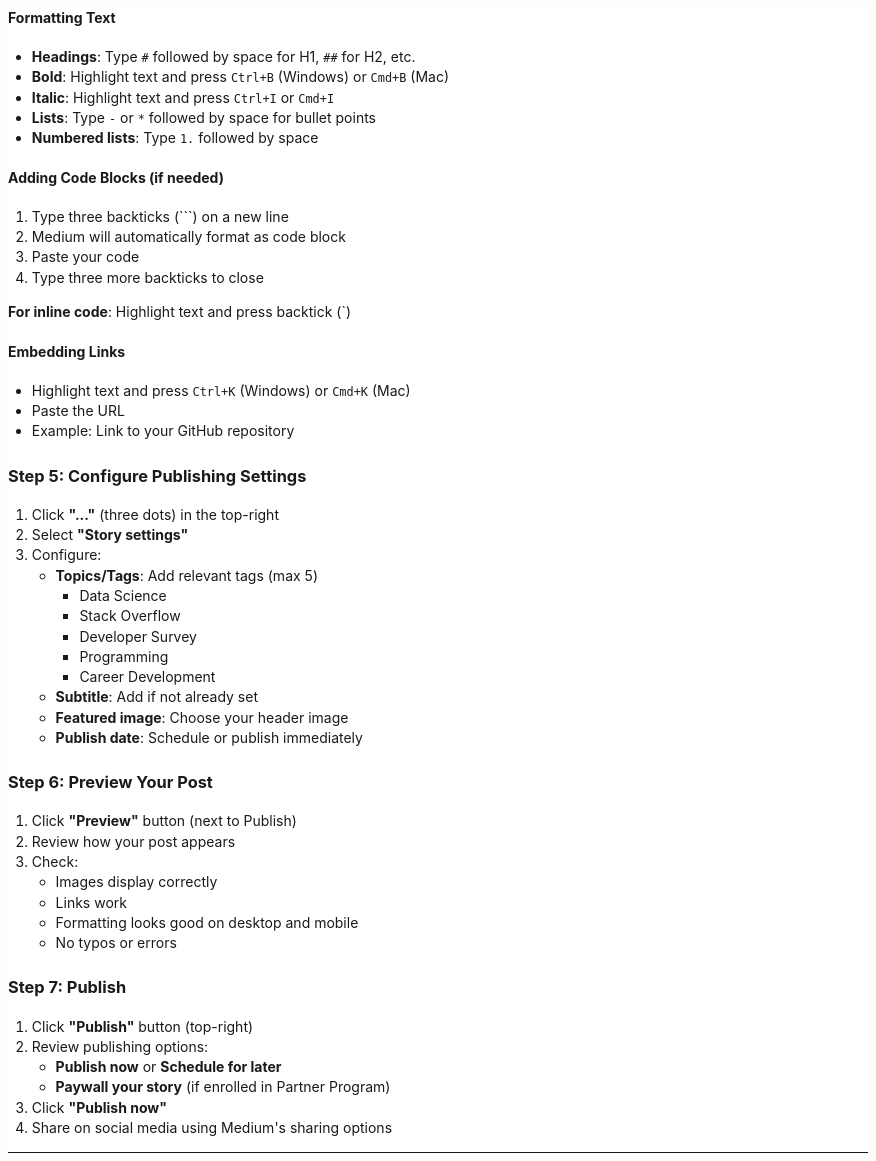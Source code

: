 #### Formatting Text
- **Headings**: Type `#` followed by space for H1, `##` for H2, etc.
- **Bold**: Highlight text and press `Ctrl+B` (Windows) or `Cmd+B` (Mac)
- **Italic**: Highlight text and press `Ctrl+I` or `Cmd+I`
- **Lists**: Type `-` or `*` followed by space for bullet points
- **Numbered lists**: Type `1.` followed by space

#### Adding Code Blocks (if needed)
1. Type three backticks (```) on a new line
2. Medium will automatically format as code block
3. Paste your code
4. Type three more backticks to close

**For inline code**: Highlight text and press backtick (`)

#### Embedding Links
- Highlight text and press `Ctrl+K` (Windows) or `Cmd+K` (Mac)
- Paste the URL
- Example: Link to your GitHub repository

### Step 5: Configure Publishing Settings
1. Click **"..."** (three dots) in the top-right
2. Select **"Story settings"**
3. Configure:
   - **Topics/Tags**: Add relevant tags (max 5)
     - Data Science
     - Stack Overflow
     - Developer Survey
     - Programming
     - Career Development
   - **Subtitle**: Add if not already set
   - **Featured image**: Choose your header image
   - **Publish date**: Schedule or publish immediately

### Step 6: Preview Your Post
1. Click **"Preview"** button (next to Publish)
2. Review how your post appears
3. Check:
   - Images display correctly
   - Links work
   - Formatting looks good on desktop and mobile
   - No typos or errors

### Step 7: Publish
1. Click **"Publish"** button (top-right)
2. Review publishing options:
   - **Publish now** or **Schedule for later**
   - **Paywall your story** (if enrolled in Partner Program)
3. Click **"Publish now"**
4. Share on social media using Medium's sharing options

---